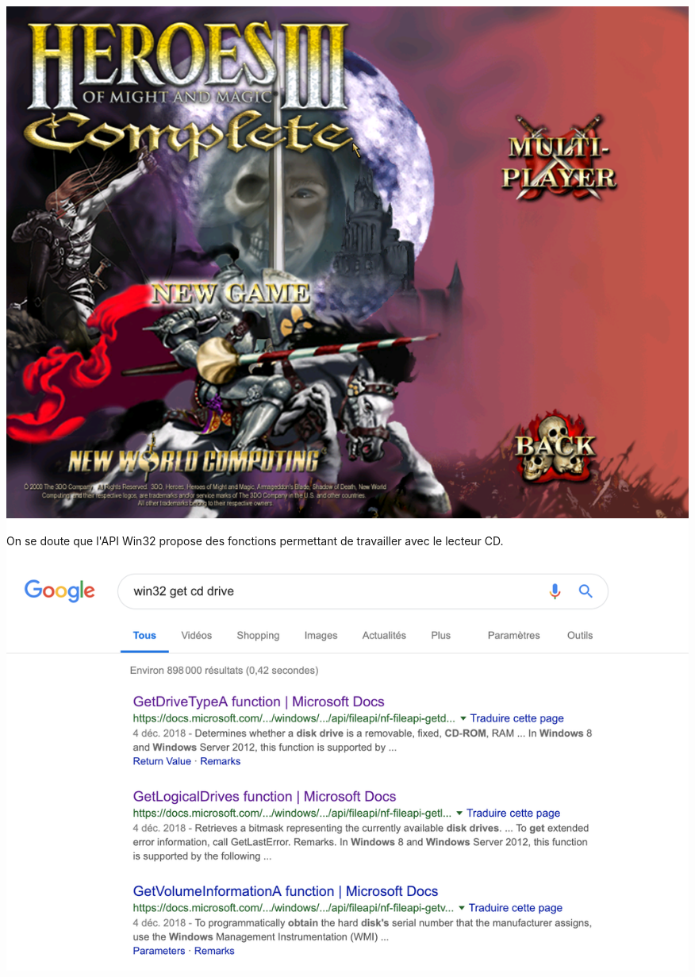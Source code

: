 ![Heroes 01](assets/reverse-01/heroes_01.png)

On se doute que l'API Win32 propose des fonctions permettant de travailler
avec le lecteur CD.

![Heroes 02](assets/reverse-01/heroes_02.png)